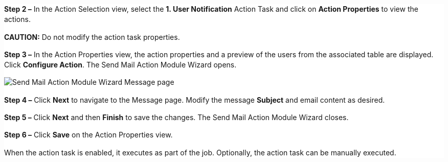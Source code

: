 **Step 2 –** In the Action Selection view, select the **1. User Notification** Action Task and click
on **Action Properties** to view the actions.

**CAUTION:** Do not modify the action task properties.

**Step 3 –** In the Action Properties view, the action properties and a preview of the users from
the associated table are displayed. Click **Configure Action**. The Send Mail Action Module Wizard
opens.

![Send Mail Action Module Wizard Message page](/img/product_docs/accessanalyzer/11.6/admin/jobs/instantjobs/actionwizardmessage.webp)

**Step 4 –** Click **Next** to navigate to the Message page. Modify the message **Subject** and
email content as desired.

**Step 5 –** Click **Next** and then **Finish** to save the changes. The Send Mail Action Module
Wizard closes.

**Step 6 –** Click **Save** on the Action Properties view.

When the action task is enabled, it executes as part of the job. Optionally, the action task can be
manually executed.
